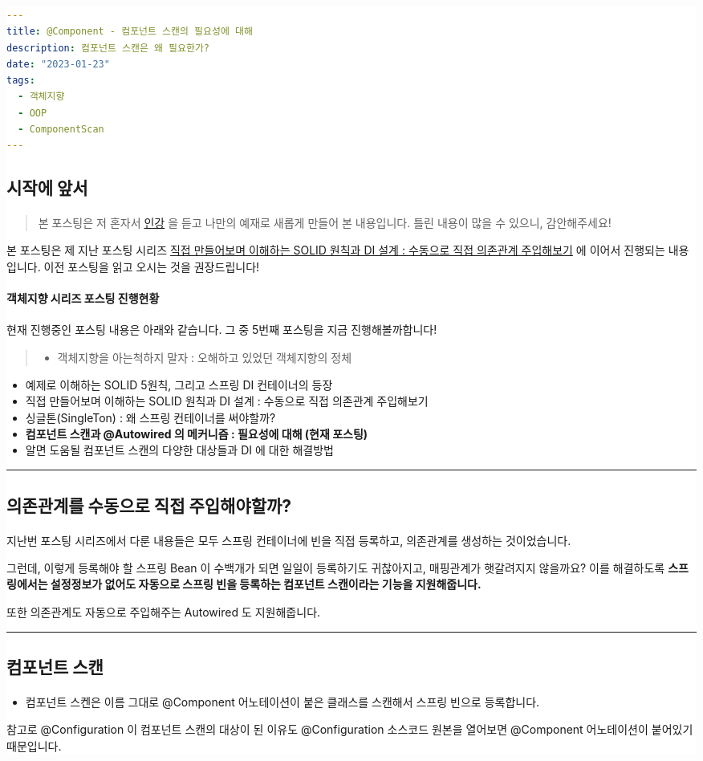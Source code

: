 ```yaml
---
title: @Component - 컴포넌트 스캔의 필요성에 대해
description: 컴포넌트 스캔은 왜 필요한가?
date: "2023-01-23"
tags:
  - 객체지향
  - OOP
  - ComponentScan
---
```


## 시작에 앞서

> 본 포스팅은 저 혼자서 [인강](https://www.inflearn.com/roadmaps/373) 을 듣고 나만의 예재로 새롭게 만들어 본 내용입니다. 틀린 내용이 많을 수 있으니, 감안해주세요!

본 포스팅은 제 지난 포스팅 시리즈 [직접 만들어보며 이해하는 SOLID 원칙과 DI 설계 : 수동으로 직접 의존관계 주입해보기](https://velog.io/@msung99/%EC%A7%81%EC%A0%91-%EA%B5%AC%ED%98%84%ED%95%98%EB%A9%B0-%EC%9D%B4%ED%95%B4%ED%95%98%EB%8A%94-SOLID-%EC%9B%90%EC%B9%99%EA%B3%BC-DI-%EC%84%A4%EA%B3%84-Bean%EC%9D%84-%ED%86%B5%ED%95%B4-%EC%88%98%EB%8F%99%EC%9C%BC%EB%A1%9C-%EC%9D%98%EC%A1%B4%EA%B4%80%EA%B3%84-%EC%A3%BC%EC%9E%85%ED%95%B4%EB%B3%B4%EA%B8%B0) 에 이어서 진행되는 내용입니다. 이전 포스팅을 읽고 오시는 것을 권장드립니다!

#### 객체지향 시리즈 포스팅 진행현황

현재 진행중인 포스팅 내용은 아래와 같습니다. 그 중 5번째 포스팅을 지금 진행해볼까합니다!

> - 객체지향을 아는척하지 말자 : 오해하고 있었던 객체지향의 정체

- 예제로 이해하는 SOLID 5원칙, 그리고 스프링 DI 컨테이너의 등장
- 직접 만들어보며 이해하는 SOLID 원칙과 DI 설계 : 수동으로 직접 의존관계 주입해보기
- 싱글톤(SingleTon) : 왜 스프링 컨테이너를 써야할까?
- **컴포넌트 스캔과 @Autowired 의 메커니즘 : 필요성에 대해 (현재 포스팅)**
- 알면 도움될 컴포넌트 스캔의 다양한 대상들과 DI 에 대한 해결방법

---

## 의존관계를 수동으로 직접 주입해야할까?

지난번 포스팅 시리즈에서 다룬 내용들은 모두 스프링 컨테이너에 빈을 직접 등록하고, 의존관계를 생성하는 것이었습니다.

그런데, 이렇게 등록해야 할 스프링 Bean 이 수백개가 되면 일일이 등록하기도 귀찮아지고, 매핑관계가 햇갈려지지 않을까요? 이를 해결하도록 **스프링에서는 설정정보가 없어도 자동으로 스프링 빈을 등록하는 컴포넌트 스캔이라는 기능을 지원해줍니다.**

또한 의존관계도 자동으로 주입해주는 Autowired 도 지원해줍니다.

---

## 컴포넌트 스캔

- 컴포넌트 스켄은 이름 그대로 @Component 어노테이션이 붙은 클래스를 스캔해서 스프링 빈으로 등록합니다.

참고로 @Configuration 이 컴포넌트 스캔의 대상이 된 이유도 @Configuration 소스코드 원본을 열어보면 @Component 어노테이션이 붙어있기 때문입니다.
